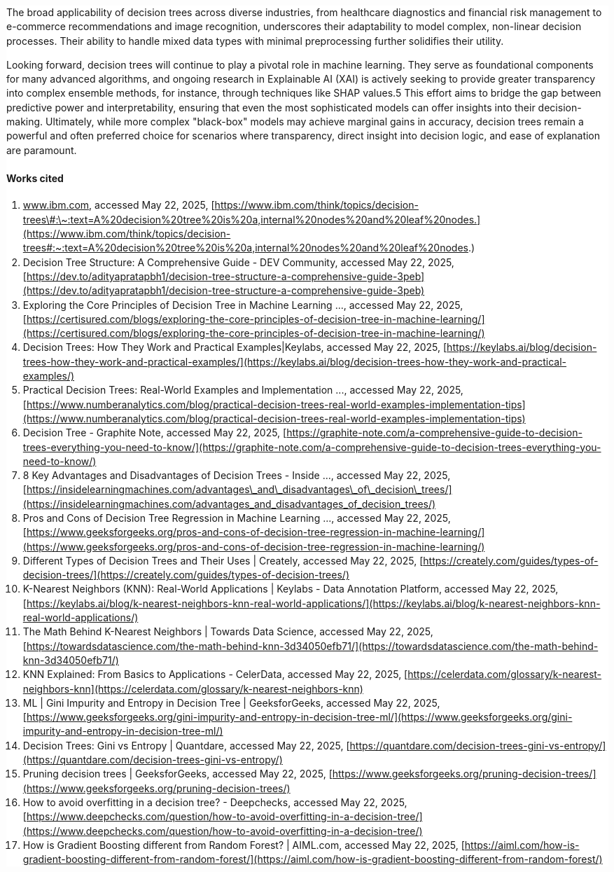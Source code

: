 The broad applicability of decision trees across diverse industries, from healthcare diagnostics and financial risk management to e-commerce recommendations and image recognition, underscores their adaptability to model complex, non-linear decision processes. Their ability to handle mixed data types with minimal preprocessing further solidifies their utility.

Looking forward, decision trees will continue to play a pivotal role in machine learning. They serve as foundational components for many advanced algorithms, and ongoing research in Explainable AI (XAI) is actively seeking to provide greater transparency into complex ensemble methods, for instance, through techniques like SHAP values.5 This effort aims to bridge the gap between predictive power and interpretability, ensuring that even the most sophisticated models can offer insights into their decision-making. Ultimately, while more complex "black-box" models may achieve marginal gains in accuracy, decision trees remain a powerful and often preferred choice for scenarios where transparency, direct insight into decision logic, and ease of explanation are paramount.

#### **Works cited**

1. www.ibm.com, accessed May 22, 2025, [https://www.ibm.com/think/topics/decision-trees\#:\~:text=A%20decision%20tree%20is%20a,internal%20nodes%20and%20leaf%20nodes.](https://www.ibm.com/think/topics/decision-trees#:~:text=A%20decision%20tree%20is%20a,internal%20nodes%20and%20leaf%20nodes.)  
2. Decision Tree Structure: A Comprehensive Guide \- DEV Community, accessed May 22, 2025, [https://dev.to/adityapratapbh1/decision-tree-structure-a-comprehensive-guide-3peb](https://dev.to/adityapratapbh1/decision-tree-structure-a-comprehensive-guide-3peb)  
3. Exploring the Core Principles of Decision Tree in Machine Learning ..., accessed May 22, 2025, [https://certisured.com/blogs/exploring-the-core-principles-of-decision-tree-in-machine-learning/](https://certisured.com/blogs/exploring-the-core-principles-of-decision-tree-in-machine-learning/)  
4. Decision Trees: How They Work and Practical Examples|Keylabs, accessed May 22, 2025, [https://keylabs.ai/blog/decision-trees-how-they-work-and-practical-examples/](https://keylabs.ai/blog/decision-trees-how-they-work-and-practical-examples/)  
5. Practical Decision Trees: Real-World Examples and Implementation ..., accessed May 22, 2025, [https://www.numberanalytics.com/blog/practical-decision-trees-real-world-examples-implementation-tips](https://www.numberanalytics.com/blog/practical-decision-trees-real-world-examples-implementation-tips)  
6. Decision Tree \- Graphite Note, accessed May 22, 2025, [https://graphite-note.com/a-comprehensive-guide-to-decision-trees-everything-you-need-to-know/](https://graphite-note.com/a-comprehensive-guide-to-decision-trees-everything-you-need-to-know/)  
7. 8 Key Advantages and Disadvantages of Decision Trees \- Inside ..., accessed May 22, 2025, [https://insidelearningmachines.com/advantages\_and\_disadvantages\_of\_decision\_trees/](https://insidelearningmachines.com/advantages_and_disadvantages_of_decision_trees/)  
8. Pros and Cons of Decision Tree Regression in Machine Learning ..., accessed May 22, 2025, [https://www.geeksforgeeks.org/pros-and-cons-of-decision-tree-regression-in-machine-learning/](https://www.geeksforgeeks.org/pros-and-cons-of-decision-tree-regression-in-machine-learning/)  
9. Different Types of Decision Trees and Their Uses | Creately, accessed May 22, 2025, [https://creately.com/guides/types-of-decision-trees/](https://creately.com/guides/types-of-decision-trees/)  
10. K-Nearest Neighbors (KNN): Real-World Applications | Keylabs \- Data Annotation Platform, accessed May 22, 2025, [https://keylabs.ai/blog/k-nearest-neighbors-knn-real-world-applications/](https://keylabs.ai/blog/k-nearest-neighbors-knn-real-world-applications/)  
11. The Math Behind K-Nearest Neighbors | Towards Data Science, accessed May 22, 2025, [https://towardsdatascience.com/the-math-behind-knn-3d34050efb71/](https://towardsdatascience.com/the-math-behind-knn-3d34050efb71/)  
12. KNN Explained: From Basics to Applications \- CelerData, accessed May 22, 2025, [https://celerdata.com/glossary/k-nearest-neighbors-knn](https://celerdata.com/glossary/k-nearest-neighbors-knn)  
13. ML | Gini Impurity and Entropy in Decision Tree | GeeksforGeeks, accessed May 22, 2025, [https://www.geeksforgeeks.org/gini-impurity-and-entropy-in-decision-tree-ml/](https://www.geeksforgeeks.org/gini-impurity-and-entropy-in-decision-tree-ml/)  
14. Decision Trees: Gini vs Entropy | Quantdare, accessed May 22, 2025, [https://quantdare.com/decision-trees-gini-vs-entropy/](https://quantdare.com/decision-trees-gini-vs-entropy/)  
15. Pruning decision trees | GeeksforGeeks, accessed May 22, 2025, [https://www.geeksforgeeks.org/pruning-decision-trees/](https://www.geeksforgeeks.org/pruning-decision-trees/)  
16. How to avoid overfitting in a decision tree? \- Deepchecks, accessed May 22, 2025, [https://www.deepchecks.com/question/how-to-avoid-overfitting-in-a-decision-tree/](https://www.deepchecks.com/question/how-to-avoid-overfitting-in-a-decision-tree/)  
17. How is Gradient Boosting different from Random Forest? | AIML.com, accessed May 22, 2025, [https://aiml.com/how-is-gradient-boosting-different-from-random-forest/](https://aiml.com/how-is-gradient-boosting-different-from-random-forest/)  